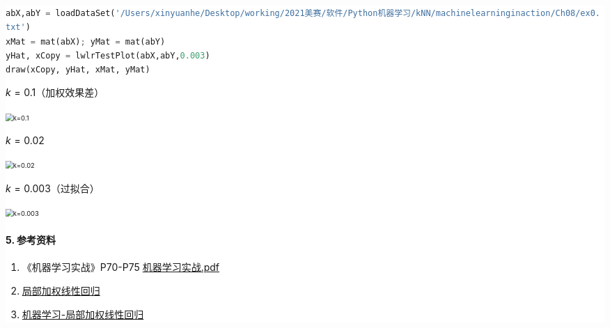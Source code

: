 ```python
abX,abY = loadDataSet('/Users/xinyuanhe/Desktop/working/2021美赛/软件/Python机器学习/kNN/machinelearninginaction/Ch08/ex0.txt')
xMat = mat(abX); yMat = mat(abY)
yHat, xCopy = lwlrTestPlot(abX,abY,0.003)
draw(xCopy, yHat, xMat, yMat)
```

$k=0.1$（加权效果差）

<img src="/Users/xinyuanhe/Desktop/working/2021美赛/模型/【正式】模型-机器学习-回归-局部加权线性回归【hxy】/k=0.1.png" alt="k=0.1" style="zoom: 67%;" />

$k=0.02$

<img src="/Users/xinyuanhe/Desktop/working/2021美赛/模型/【正式】模型-机器学习-回归-局部加权线性回归【hxy】/k=0.02.png" alt="k=0.02" style="zoom:67%;" />

$k=0.003$（过拟合）

<img src="/Users/xinyuanhe/Desktop/working/2021美赛/模型/【正式】模型-机器学习-回归-局部加权线性回归【hxy】/k=0.003.png" alt="k=0.003" style="zoom:67%;" />

#### 5. 参考资料

1. 《机器学习实战》P70-P75 [机器学习实战.pdf](../../软件/Python机器学习/kNN/机器学习实战（中文版+英文版+源代码）/机器学习实战.pdf) 
2. [局部加权线性回归](https://blog.csdn.net/gadwgdsk/article/details/79769206)

3. [机器学习-局部加权线性回归](https://blog.csdn.net/weixin_52465909/article/details/120689594?ops_request_misc=&request_id=&biz_id=102&utm_term=%E5%B1%80%E9%83%A8%E5%8A%A0%E6%9D%83%E7%BA%BF%E6%80%A7%E5%9B%9E%E5%BD%92%E9%B2%8D%E9%B1%BC&utm_medium=distribute.pc_search_result.none-task-blog-2~all~sobaiduweb~default-0-120689594.first_rank_v2_pc_rank_v29&spm=1018.2226.3001.4187)
